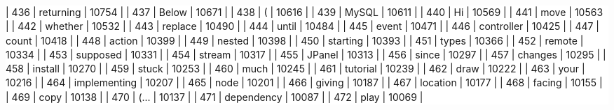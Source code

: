 | 436 |	returning	| 10754 |
| 437 |	Below	| 10671 |
| 438 |	(	| 10616 |
| 439 |	MySQL	| 10611 |
| 440 |	Hi	| 10569 |
| 441 |	move	| 10563 |
| 442 |	whether	| 10532 |
| 443 |	replace	| 10490 |
| 444 |	until	| 10484 |
| 445 |	event	| 10471 |
| 446 |	controller	| 10425 |
| 447 |	count	| 10418 |
| 448 |	action	| 10399 |
| 449 |	nested	| 10398 |
| 450 |	starting	| 10393 |
| 451 |	types	| 10366 |
| 452 |	remote	| 10334 |
| 453 |	supposed	| 10331 |
| 454 |	stream	| 10317 |
| 455 |	JPanel	| 10313 |
| 456 |	since	| 10297 |
| 457 |	changes	| 10295 |
| 458 |	install	| 10270 |
| 459 |	stuck	| 10253 |
| 460 |	much	| 10245 |
| 461 |	tutorial	| 10239 |
| 462 |	draw	| 10222 |
| 463 |	your	| 10216 |
| 464 |	implementing	| 10207 |
| 465 |	node	| 10201 |
| 466 |	giving	| 10187 |
| 467 |	location	| 10177 |
| 468 |	facing	| 10155 |
| 469 |	copy	| 10138 |
| 470 |	(...	| 10137 |
| 471 |	dependency	| 10087 |
| 472 |	play	| 10069 |